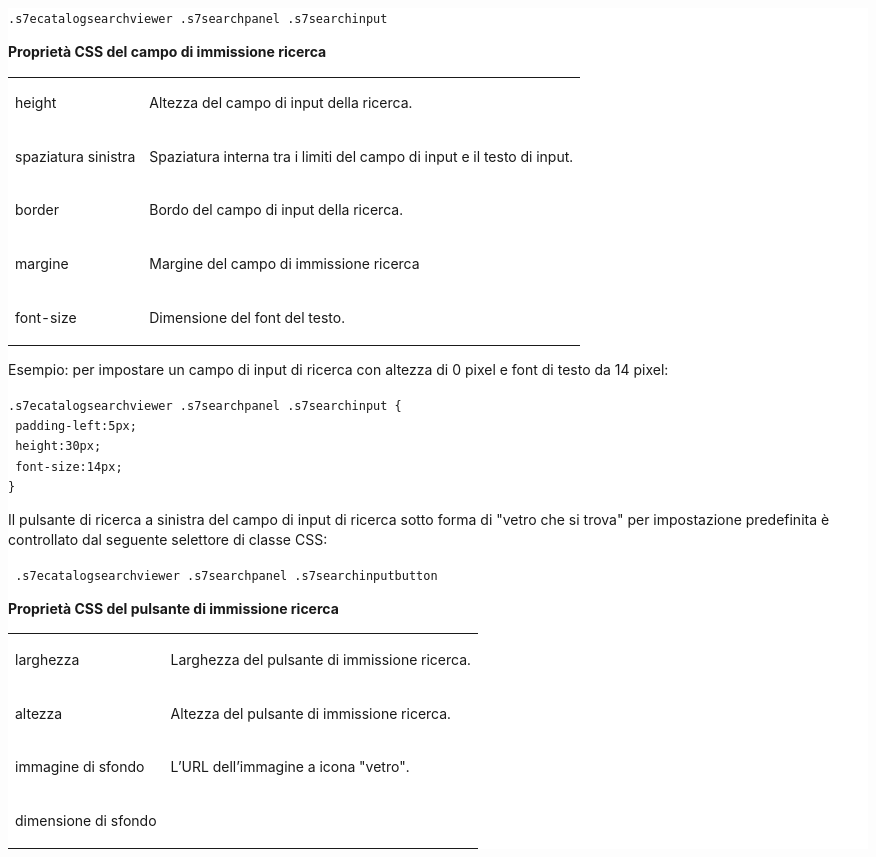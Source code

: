 ```
.s7ecatalogsearchviewer .s7searchpanel .s7searchinput
```

**Proprietà CSS del campo di immissione ricerca**

<table id="table_9FB5E89847BF4C889DC22AD7E842C0F7"> 
 <tbody> 
  <tr> 
   <td colname="col1"> <p> <span class="codeph"> height </span> </p> </td> 
   <td colname="col2"> <p>Altezza del campo di input della ricerca. </p> </td> 
  </tr> 
  <tr> 
   <td colname="col1"> <p> <span class="codeph"> spaziatura sinistra  </span> </p> </td> 
   <td colname="col2"> <p> Spaziatura interna tra i limiti del campo di input e il testo di input. </p> </td> 
  </tr> 
  <tr> 
   <td colname="col1"> <p> <span class="codeph"> border  </span> </p> </td> 
   <td colname="col2"> <p>Bordo del campo di input della ricerca. </p> </td> 
  </tr> 
  <tr> 
   <td colname="col1"> <p> <span class="codeph"> margine  </span> </p> </td> 
   <td colname="col2"> <p>Margine del campo di immissione ricerca </p> </td> 
  </tr> 
  <tr> 
   <td colname="col1"> <p> <span class="codeph"> font-size  </span> </p> </td> 
   <td colname="col2"> <p>Dimensione del font del testo. </p> </td> 
  </tr> 
 </tbody> 
</table>

Esempio: per impostare un campo di input di ricerca con altezza di 0 pixel e font di testo da 14 pixel:

```
.s7ecatalogsearchviewer .s7searchpanel .s7searchinput { 
 padding-left:5px; 
 height:30px; 
 font-size:14px; 
}
```

Il pulsante di ricerca a sinistra del campo di input di ricerca sotto forma di &quot;vetro che si trova&quot; per impostazione predefinita è controllato dal seguente selettore di classe CSS:

```
 .s7ecatalogsearchviewer .s7searchpanel .s7searchinputbutton
```

**Proprietà CSS del pulsante di immissione ricerca**

<table id="table_CDD818B40BB1416CB47B7C52F799DE0C"> 
 <tbody> 
  <tr> 
   <td colname="col1"> <p> <span class="codeph"> larghezza  </span> </p> </td> 
   <td colname="col2"> <p>Larghezza del pulsante di immissione ricerca. </p> </td> 
  </tr> 
  <tr> 
   <td colname="col1"> <p> <span class="codeph"> altezza  </span> </p> </td> 
   <td colname="col2"> <p>Altezza del pulsante di immissione ricerca. </p> </td> 
  </tr> 
  <tr> 
   <td colname="col1"> <p> <span class="codeph"> immagine di sfondo  </span> </p> </td> 
   <td colname="col2"> <p>L’URL dell’immagine a icona "vetro". </p> </td> 
  </tr> 
  <tr> 
   <td colname="col1"> <p> <span class="codeph"> dimensione di sfondo  </span> </p> </td> 